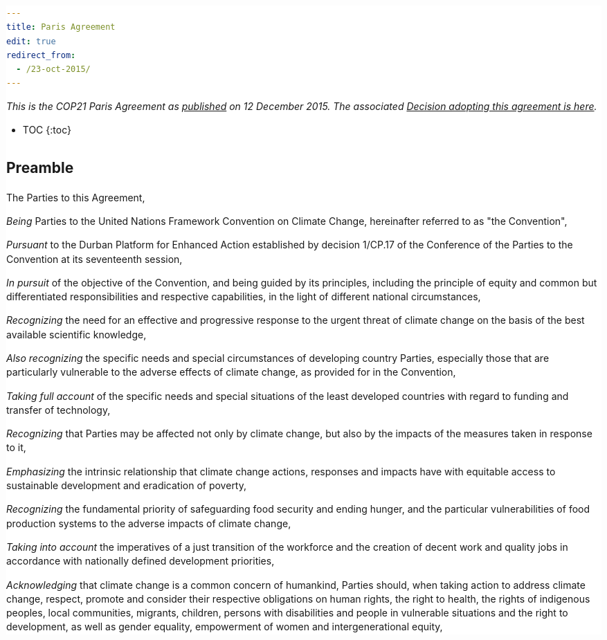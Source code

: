 ```yaml
---
title: Paris Agreement
edit: true
redirect_from:
  - /23-oct-2015/
---
```


*This is the COP21 Paris Agreement as [published][12dec] on 12 December 2015. The associated [Decision adopting this agreement is here][decision].*

[12dec]: http://unfccc.int/resource/docs/2015/cop21/eng/l09r01.pdf
[decision]: /decision/

* TOC
{:toc}

## Preamble

The Parties to this Agreement,

*Being* Parties to the United Nations Framework Convention on Climate Change, hereinafter referred to as "the Convention",

*Pursuant* to the Durban Platform for Enhanced Action established by decision 1/CP.17 of the Conference of the Parties to the Convention at its seventeenth session,

*In pursuit* of the objective of the Convention, and being guided by its principles, including the principle of equity and common but differentiated responsibilities and respective capabilities, in the light of different national circumstances,

*Recognizing* the need for an effective and progressive response to the urgent threat of climate change on the basis of the best available scientific knowledge,

*Also recognizing* the specific needs and special circumstances of developing country Parties, especially those that are particularly vulnerable to the adverse effects of climate change, as provided for in the Convention,

*Taking full account* of the specific needs and special situations of the least developed countries with regard to funding and transfer of technology,

*Recognizing* that Parties may be affected not only by climate change, but also by the impacts of the measures taken in response to it,

*Emphasizing* the intrinsic relationship that climate change actions, responses and impacts have with equitable access to sustainable development and eradication of poverty,

*Recognizing* the fundamental priority of safeguarding food security and ending hunger, and the particular vulnerabilities of food production systems to the adverse impacts of climate change,

*Taking into account* the imperatives of a just transition of the workforce and the creation of decent work and quality jobs in accordance with nationally defined development priorities,

*Acknowledging* that climate change is a common concern of humankind, Parties should, when taking action to address climate change, respect, promote and consider their respective obligations on human rights, the right to health, the rights of indigenous peoples, local communities, migrants, children, persons with disabilities and people in vulnerable situations and the right to development, as well as gender equality, empowerment of women and intergenerational equity,
